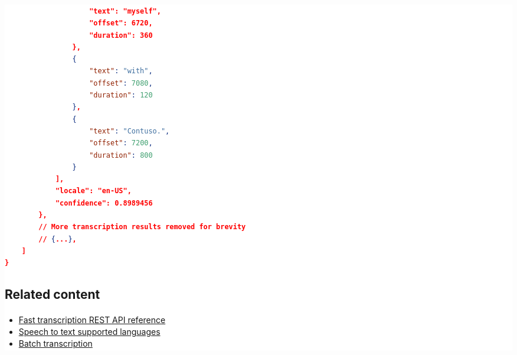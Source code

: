 ```json
					"text": "myself",
					"offset": 6720,
					"duration": 360
				},
				{
					"text": "with",
					"offset": 7080,
					"duration": 120
				},
				{
					"text": "Contuso.",
					"offset": 7200,
					"duration": 800
				}
			],
			"locale": "en-US",
			"confidence": 0.8989456
		},
        // More transcription results removed for brevity
        // {...},
	]
}
```

## Related content

- [Fast transcription REST API reference](/rest/api/speechtotext/transcriptions/transcribe)
- [Speech to text supported languages](./language-support.md?tabs=stt)
- [Batch transcription](./batch-transcription.md)